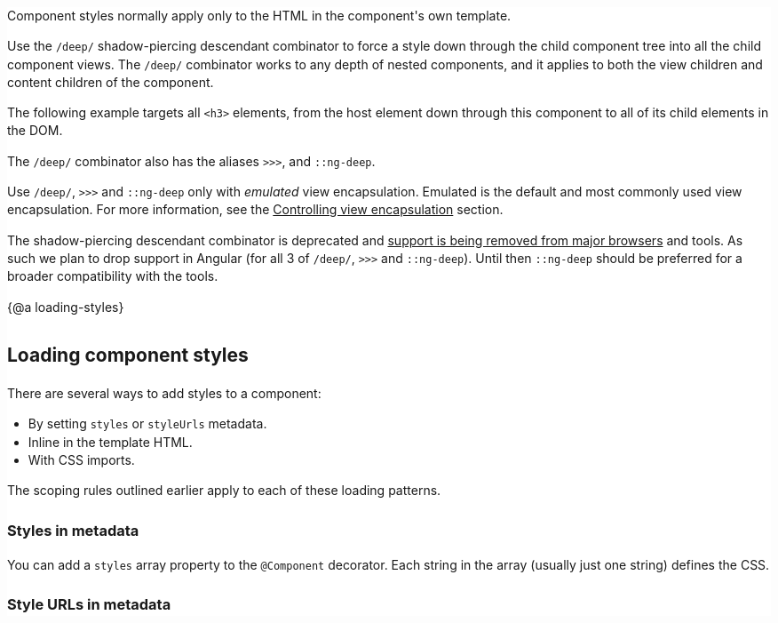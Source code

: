 Component styles normally apply only to the HTML in the component's own template. 

Use the `/deep/` shadow-piercing descendant combinator to force a style down through the child
component tree into all the child component views.
The `/deep/` combinator works to any depth of nested components, and it applies to both the view
children and content children of the component. 

The following example targets all `<h3>` elements, from the host element down 
through this component to all of its child elements in the DOM. 

<code-example path="component-styles/src/app/hero-details.component.css" region="deep" title="src/app/hero-details.component.css" linenums="false">

</code-example>

The `/deep/` combinator also has the aliases `>>>`, and `::ng-deep`.

<div class="alert is-important">

Use `/deep/`, `>>>` and `::ng-deep` only with *emulated* view encapsulation.
Emulated is the default and most commonly used view encapsulation. For more information, see the
[Controlling view encapsulation](guide/component-styles#view-encapsulation) section.

</div>

<div class="alert is-important">

The shadow-piercing descendant combinator is deprecated and [support is being removed from major browsers](https://www.chromestatus.com/features/6750456638341120) and tools.
As such we plan to drop support in Angular (for all 3 of `/deep/`, `>>>` and `::ng-deep`).
Until then `::ng-deep` should be preferred for a broader compatibility with the tools.

</div>

{@a loading-styles}

## Loading component styles

There are several ways to add styles to a component: 

* By setting `styles` or `styleUrls` metadata.
* Inline in the template HTML.
* With CSS imports.

The scoping rules outlined earlier apply to each of these loading patterns.

### Styles in metadata

You can add a `styles` array property to the `@Component` decorator.
Each string in the array (usually just one string) defines the CSS.


<code-example path="component-styles/src/app/hero-app.component.ts" title="src/app/hero-app.component.ts">

</code-example>



### Style URLs in metadata
